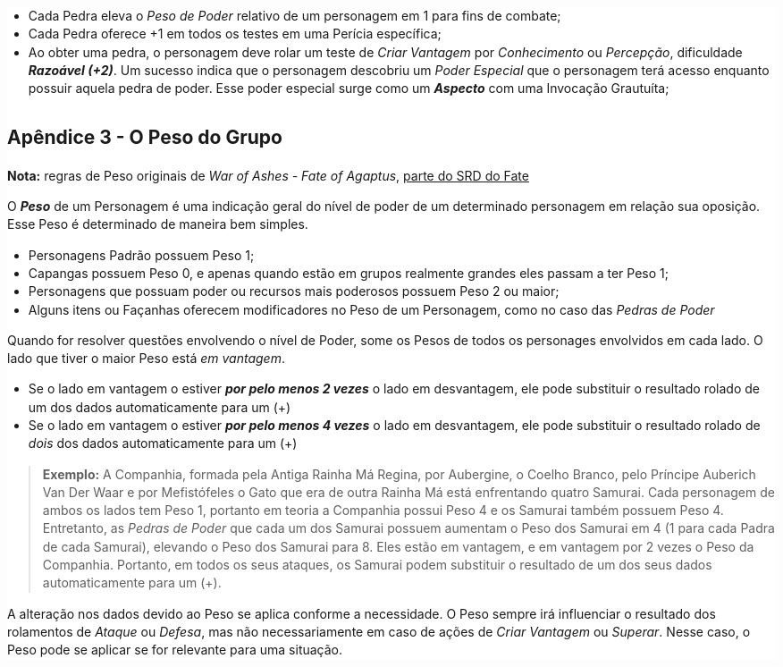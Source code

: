 + Cada Pedra eleva o _Peso de Poder_ relativo de um personagem em 1 para fins de combate;
+ Cada Pedra oferece +1 em todos os testes em uma Perícia específica;
+ Ao obter uma pedra, o personagem deve rolar um teste de _Criar Vantagem_ por _Conhecimento_ ou _Percepção_, dificuldade _**Razoável (+2)**_. Um sucesso indica que o personagem descobriu um _Poder Especial_ que o personagem terá acesso enquanto possuir aquela pedra de poder. Esse poder especial surge como um _**Aspecto**_ com uma Invocação Grautuíta;



## Apêndice 3 - O Peso do Grupo

**Nota:** regras de Peso originais de _War of Ashes - Fate of Agaptus_, [parte do SRD do Fate](http://www.faterpg.com/wp-content/uploads/2013/06/WoA-SRD-CC.html)

O _**Peso**_ de um Personagem é uma indicação geral do nível de poder de um determinado personagem em relação sua oposição. Esse Peso é determinado de maneira bem simples.

+ Personagens Padrão possuem Peso 1;
+ Capangas possuem Peso 0, e apenas quando estão em grupos realmente grandes eles passam a ter Peso 1;
+ Personagens que possuam poder ou recursos mais poderosos possuem Peso 2 ou maior;
+ Alguns itens ou Façanhas oferecem modificadores no Peso de um Personagem, como no caso das _Pedras de Poder_

Quando for resolver questões envolvendo o nível de Poder, some os Pesos de todos os personages envolvidos em cada lado. O lado que tiver o maior Peso está _em vantagem_.

+ Se o lado em vantagem o estiver _**por pelo menos 2 vezes**_ o lado em desvantagem, ele pode substituir o resultado rolado de um dos dados automaticamente para um (+)
+ Se o lado em vantagem o estiver _**por pelo menos 4 vezes**_ o lado em desvantagem, ele pode substituir o resultado rolado de _dois_ dos dados automaticamente para um (+)

> __Exemplo:__ A Companhia, formada pela Antiga Rainha Má Regina, por Aubergine, o Coelho Branco, pelo Príncipe Auberich Van Der Waar e por Mefistófeles o Gato que era de outra Rainha Má está enfrentando quatro Samurai. Cada personagem de ambos os lados tem Peso 1, portanto em teoria a Companhia possui Peso 4 e os Samurai também possuem Peso 4. Entretanto, as _Pedras de Poder_ que cada um dos Samurai possuem aumentam o Peso dos Samurai em 4 (1 para cada Padra de cada Samurai), elevando o Peso dos Samurai para 8. Eles estão em vantagem, e em vantagem por 2 vezes o Peso da Companhia. Portanto, em todos os seus ataques, os Samurai podem substituir o resultado de um dos seus dados automaticamente para um (+). 

A alteração nos dados devido ao Peso se aplica conforme a necessidade. O Peso sempre irá influenciar o resultado dos rolamentos de _Ataque_ ou _Defesa_, mas não necessariamente em caso de ações de _Criar Vantagem_ ou _Superar_. Nesse caso, o Peso pode se aplicar se for relevante para uma situação.

[^1]: _Goban_ é o nome dado ao tabuleiro do jogo de Go. Embora no passado tenham sido usados tabuleiros de até 27x27 linhas (no Go se colocam as pedras nos cruzamentos das linhas), atualmente os tabuleiros de Go são padronizados em três tamanhos: 9x9 para iniciantes, 13x13 para jogadores um pouco melhores e 19x19, o tamanho padrão e oficial em campeonatos
[^2]: 35000 ienes equivalem a aproximadamente 250 libras esterlinas (1325 reais - cotações de 24/08/2018). Esse valor representa, aproximadamente, o valor de 10 xelins e 6 pences de 1870, corrigido pelas valorizações cambiais e inflação. 10 xelins e 6 pences é o preço da cartola do Chapeleiro Louco de _Alice no País das Maravilhas_, indicado no cartão que fica normalmente na cartola
[^3]: _Shirogoke_ - O _Goke_ Branco - _Goke_ é o nome dado à tigela onde são guardadas as pedras usadas no jogo de go, chamadas de _Goishi_. A tampa do _goke_ é utilizada como _agehama_, local onde são depositadas as pedras capturadas dos adversários.
[^4]: _Ko_, do japonês, eterninade, é uma circunstância onde uma pedra, após capturada, mantem o estado do tabuleiro similar a antes de a mesma o ser. Nas regras do go, o jogador que tem uma pedra capturada em uma situação de _Ko_ não pode capturar a pedra que capturou a anterior, para impedir uma situação de _loop_ infinito, ao menos imediatamente. Ele deve jogar em qualquer outro lugar do tabuleiro e, em seu próprio movimento seguinte, pode capturar a pedra em questão. Existem situações de múltiplos _ko_ que ocorrem ocasionalmente, sendo que já foi registrado um _yonko_, onde haviam situações de ko em quatro partes do tabuleiro ao mesmo tempo.
